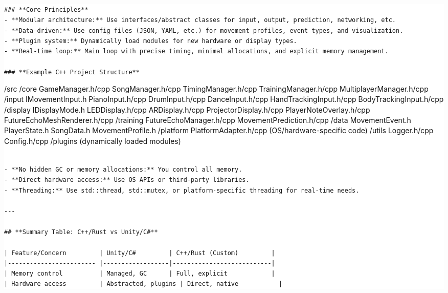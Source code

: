 ```
### **Core Principles**
- **Modular architecture:** Use interfaces/abstract classes for input, output, prediction, networking, etc.
- **Data-driven:** Use config files (JSON, YAML, etc.) for movement profiles, event types, and visualization.
- **Plugin system:** Dynamically load modules for new hardware or display types.
- **Real-time loop:** Main loop with precise timing, minimal allocations, and explicit memory management.

### **Example C++ Project Structure**

```
/src
  /core
    GameManager.h/cpp
    SongManager.h/cpp
    TimingManager.h/cpp
    TrainingManager.h/cpp
    MultiplayerManager.h/cpp
  /input
    IMovementInput.h
    PianoInput.h/cpp
    DrumInput.h/cpp
    DanceInput.h/cpp
    HandTrackingInput.h/cpp
    BodyTrackingInput.h/cpp
  /display
    IDisplayMode.h
    LEDDisplay.h/cpp
    ARDisplay.h/cpp
    ProjectorDisplay.h/cpp
    PlayerNoteOverlay.h/cpp
    FutureEchoMeshRenderer.h/cpp
  /training
    FutureEchoManager.h/cpp
    MovementPrediction.h/cpp
  /data
    MovementEvent.h
    PlayerState.h
    SongData.h
    MovementProfile.h
  /platform
    PlatformAdapter.h/cpp
    (OS/hardware-specific code)
  /utils
    Logger.h/cpp
    Config.h/cpp
  /plugins
    (dynamically loaded modules)
```

- **No hidden GC or memory allocations:** You control all memory.
- **Direct hardware access:** Use OS APIs or third-party libraries.
- **Threading:** Use std::thread, std::mutex, or platform-specific threading for real-time needs.

---

## **Summary Table: C++/Rust vs Unity/C#**

| Feature/Concern         | Unity/C#         | C++/Rust (Custom)         |
|------------------------ |------------------|---------------------------|
| Memory control          | Managed, GC      | Full, explicit            |
| Hardware access         | Abstracted, plugins | Direct, native           |
```
